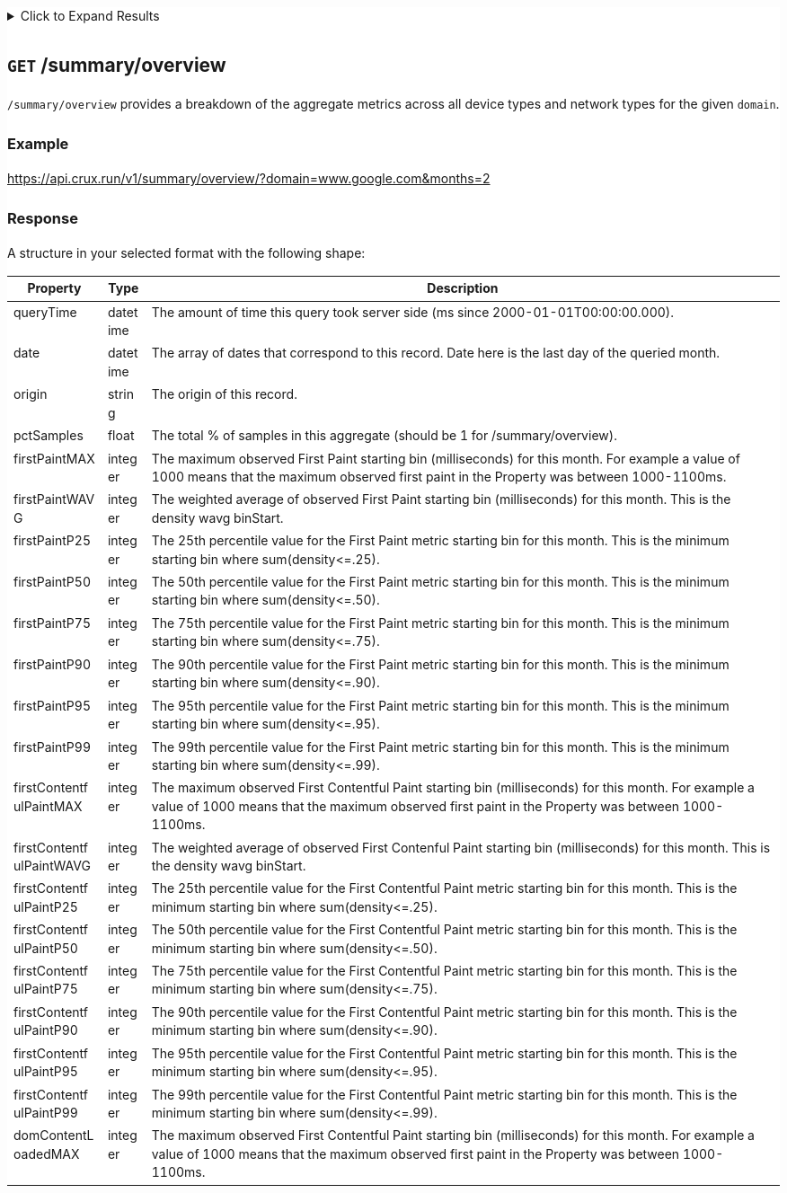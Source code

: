 

<details><summary>Click to Expand Results</summary></details>



## `GET` /summary/overview
`/summary/overview` provides a breakdown of the aggregate metrics across all device types and network types for the given `domain`.

### Example
https://api.crux.run/v1/summary/overview/?domain=www.google.com&months=2

### Response
A structure in your selected format with the following shape:

| Property                 | Type     | Description                                                                                                                                                                                              |
|--------------------------|----------|----------------------------------------------------------------------------------------------------------------------------------------------------------------------------------------------------------|
| queryTime                | datetime | The amount of time this query took server side (ms since 2000-01-01T00:00:00.000).                                                                                                                       |
| date                     | datetime | The array of dates that correspond to this record. Date here is the last day of the queried month.                                                                                                       |
| origin                   | string   | The origin of this record.                                                                                                                                                                               |
| pctSamples               | float    | The total % of samples in this aggregate (should be 1 for /summary/overview).                                                                                                                            |
| firstPaintMAX            | integer  | The maximum observed First Paint starting bin (milliseconds) for this month. For example a value of 1000 means that the maximum observed first paint in the Property was between 1000-1100ms.            |
| firstPaintWAVG           | integer  | The weighted average of observed First Paint starting bin (milliseconds) for this month. This is the density wavg binStart.                                                                              |
| firstPaintP25            | integer  | The 25th percentile value for the First Paint metric starting bin for this month. This is the minimum starting bin where sum(density<=.25).                                                              |
| firstPaintP50            | integer  | The 50th percentile value for the First Paint metric starting bin for this month. This is the minimum starting bin where sum(density<=.50).                                                              |
| firstPaintP75            | integer  | The 75th percentile value for the First Paint metric starting bin for this month. This is the minimum starting bin where sum(density<=.75).                                                              |
| firstPaintP90            | integer  | The 90th percentile value for the First Paint metric starting bin for this month. This is the minimum starting bin where sum(density<=.90).                                                              |
| firstPaintP95            | integer  | The 95th percentile value for the First Paint metric starting bin for this month. This is the minimum starting bin where sum(density<=.95).                                                              |
| firstPaintP99            | integer  | The 99th percentile value for the First Paint metric starting bin for this month. This is the minimum starting bin where sum(density<=.99).                                                              |
| firstContentfulPaintMAX  | integer  | The maximum observed First Contentful Paint starting bin (milliseconds) for this month. For example a value of 1000 means that the maximum observed first paint in the Property was between 1000-1100ms. |
| firstContentfulPaintWAVG | integer  | The weighted average of observed First Contenful Paint starting bin (milliseconds) for this month. This is the density wavg binStart.                                                                    |
| firstContentfulPaintP25  | integer  | The 25th percentile value for the First Contentful Paint metric starting bin for this month. This is the minimum starting bin where sum(density<=.25).                                                   |
| firstContentfulPaintP50  | integer  | The 50th percentile value for the First Contentful Paint metric starting bin for this month. This is the minimum starting bin where sum(density<=.50).                                                   |
| firstContentfulPaintP75  | integer  | The 75th percentile value for the First Contentful Paint metric starting bin for this month. This is the minimum starting bin where sum(density<=.75).                                                   |
| firstContentfulPaintP90  | integer  | The 90th percentile value for the First Contentful Paint metric starting bin for this month. This is the minimum starting bin where sum(density<=.90).                                                   |
| firstContentfulPaintP95  | integer  | The 95th percentile value for the First Contentful Paint metric starting bin for this month. This is the minimum starting bin where sum(density<=.95).                                                   |
| firstContentfulPaintP99  | integer  | The 99th percentile value for the First Contentful Paint metric starting bin for this month. This is the minimum starting bin where sum(density<=.99).                                                   |
| domContentLoadedMAX      | integer  | The maximum observed First Contentful Paint starting bin (milliseconds) for this month. For example a value of 1000 means that the maximum observed first paint in the Property was between 1000-1100ms. |